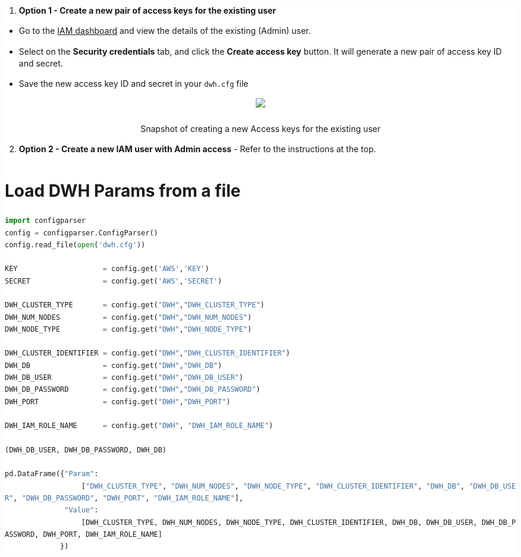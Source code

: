 1. **Option 1 - Create a new pair of access keys for the existing user**

 - Go to the [IAM dashboard](https://console.aws.amazon.com/iam/home) and view the details of the existing (Admin) user. 

 - Select on the **Security credentials** tab, and click the **Create access key** button. It will generate a new pair of access key ID and secret.

 - Save the new access key ID and secret in your `dwh.cfg` file


<center>
<img style="float: center;height:450px;" src="images/AWS_IAM_2.png"><br><br>
Snapshot of creating a new Access keys for the existing user
</center>

2. **Option 2 - Create a new IAM user with Admin access** - Refer to the instructions at the top. 

# Load DWH Params from a file


```python
import configparser
config = configparser.ConfigParser()
config.read_file(open('dwh.cfg'))

KEY                    = config.get('AWS','KEY')
SECRET                 = config.get('AWS','SECRET')

DWH_CLUSTER_TYPE       = config.get("DWH","DWH_CLUSTER_TYPE")
DWH_NUM_NODES          = config.get("DWH","DWH_NUM_NODES")
DWH_NODE_TYPE          = config.get("DWH","DWH_NODE_TYPE")

DWH_CLUSTER_IDENTIFIER = config.get("DWH","DWH_CLUSTER_IDENTIFIER")
DWH_DB                 = config.get("DWH","DWH_DB")
DWH_DB_USER            = config.get("DWH","DWH_DB_USER")
DWH_DB_PASSWORD        = config.get("DWH","DWH_DB_PASSWORD")
DWH_PORT               = config.get("DWH","DWH_PORT")

DWH_IAM_ROLE_NAME      = config.get("DWH", "DWH_IAM_ROLE_NAME")

(DWH_DB_USER, DWH_DB_PASSWORD, DWH_DB)

pd.DataFrame({"Param":
                  ["DWH_CLUSTER_TYPE", "DWH_NUM_NODES", "DWH_NODE_TYPE", "DWH_CLUSTER_IDENTIFIER", "DWH_DB", "DWH_DB_USER", "DWH_DB_PASSWORD", "DWH_PORT", "DWH_IAM_ROLE_NAME"],
              "Value":
                  [DWH_CLUSTER_TYPE, DWH_NUM_NODES, DWH_NODE_TYPE, DWH_CLUSTER_IDENTIFIER, DWH_DB, DWH_DB_USER, DWH_DB_PASSWORD, DWH_PORT, DWH_IAM_ROLE_NAME]
             })
```



